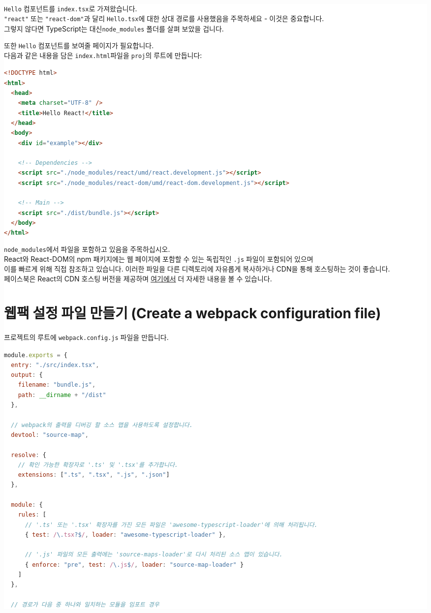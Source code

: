 `Hello` 컴포넌트를 `index.tsx`로 가져왔습니다.  
`"react"` 또는 `"react-dom"`과 달리 `Hello.tsx`에 대한 상대 경로를 사용했음을 주목하세요 - 이것은 중요합니다.  
그렇지 않다면 TypeScript는 대신`node_modules` 폴더를 살펴 보았을 겁니다.

또한 `Hello` 컴포넌트를 보여줄 페이지가 필요합니다.  
다음과 같은 내용을 담은 `index.html`파일을 `proj`의 루트에 만듭니다:

```html
<!DOCTYPE html>
<html>
  <head>
    <meta charset="UTF-8" />
    <title>Hello React!</title>
  </head>
  <body>
    <div id="example"></div>

    <!-- Dependencies -->
    <script src="./node_modules/react/umd/react.development.js"></script>
    <script src="./node_modules/react-dom/umd/react-dom.development.js"></script>

    <!-- Main -->
    <script src="./dist/bundle.js"></script>
  </body>
</html>
```

`node_modules`에서 파일을 포함하고 있음을 주목하십시오.  
React와 React-DOM의 npm 패키지에는 웹 페이지에 포함할 수 있는 독립적인 `.js` 파일이 포함되어 있으며  
이를 빠르게 위해 직접 참조하고 있습니다.
이러한 파일을 다른 디렉토리에 자유롭게 복사하거나 CDN을 통해 호스팅하는 것이 좋습니다.  
페이스북은 React의 CDN 호스팅 버전을 제공하며 [여기에서](http://facebook.github.io/react/downloads.html#development-vs.-production-builds) 더 자세한 내용을 볼 수 있습니다.

# 웹팩 설정 파일 만들기 (Create a webpack configuration file)

프로젝트의 루트에 `webpack.config.js` 파일을 만듭니다.

```js
module.exports = {
  entry: "./src/index.tsx",
  output: {
    filename: "bundle.js",
    path: __dirname + "/dist"
  },

  // webpack의 출력을 디버깅 할 소스 맵을 사용하도록 설정합니다.
  devtool: "source-map",

  resolve: {
    // 확인 가능한 확장자로 '.ts' 및 '.tsx'를 추가합니다.
    extensions: [".ts", ".tsx", ".js", ".json"]
  },

  module: {
    rules: [
      // '.ts' 또는 '.tsx' 확장자를 가진 모든 파일은 'awesome-typescript-loader'에 의해 처리됩니다.
      { test: /\.tsx?$/, loader: "awesome-typescript-loader" },

      // '.js' 파일의 모든 출력에는 'source-maps-loader'로 다시 처리된 소스 맵이 있습니다.
      { enforce: "pre", test: /\.js$/, loader: "source-map-loader" }
    ]
  },

  // 경로가 다음 중 하나와 일치하는 모듈을 임포트 경우
```